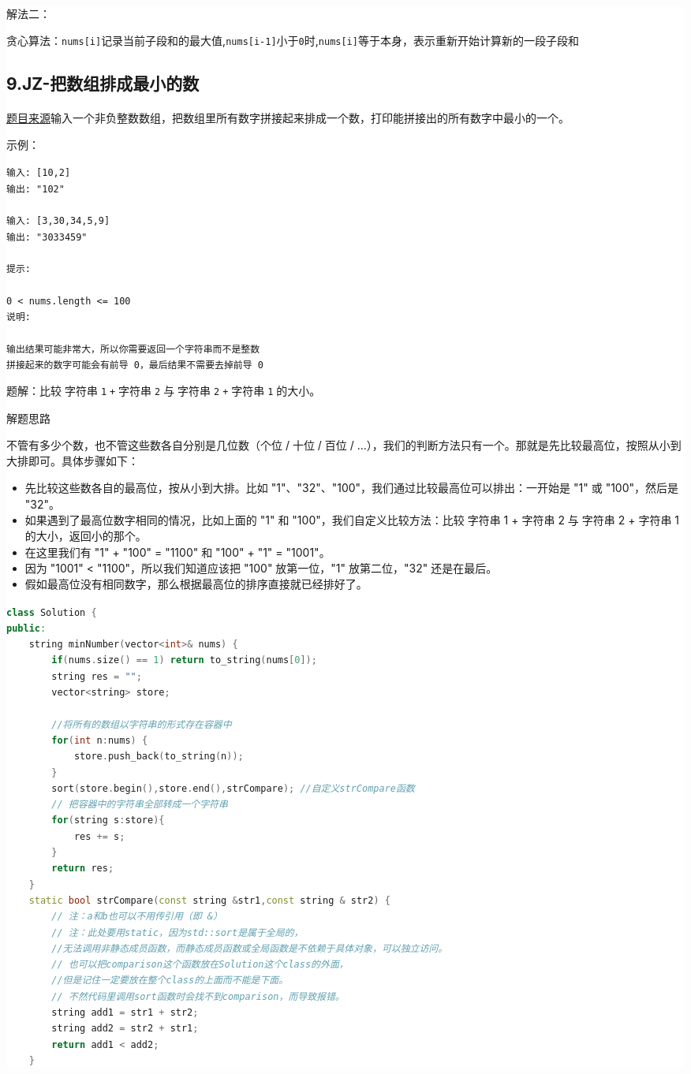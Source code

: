 解法二：

贪心算法：`nums[i]`记录当前子段和的最大值,`nums[i-1]`小于`0`时,`nums[i]`等于本身，表示重新开始计算新的一段子段和

## 9.JZ-把数组排成最小的数
[题目来源]()输入一个非负整数数组，把数组里所有数字拼接起来排成一个数，打印能拼接出的所有数字中最小的一个。

示例：

```
输入: [10,2]
输出: "102"

输入: [3,30,34,5,9]
输出: "3033459"

提示:

0 < nums.length <= 100
说明:

输出结果可能非常大，所以你需要返回一个字符串而不是整数
拼接起来的数字可能会有前导 0，最后结果不需要去掉前导 0
```

题解：比较 字符串 `1` `+` 字符串 `2` 与 字符串 `2` `+` 字符串 `1` 的大小。

解题思路

不管有多少个数，也不管这些数各自分别是几位数（个位 / 十位 / 百位 / ...），我们的判断方法只有一个。那就是先比较最高位，按照从小到大排即可。具体步骤如下：

- 先比较这些数各自的最高位，按从小到大排。比如 "1"、"32"、"100"，我们通过比较最高位可以排出：一开始是 "1" 或 "100"，然后是 "32"。
- 如果遇到了最高位数字相同的情况，比如上面的 "1" 和 "100"，我们自定义比较方法：比较 字符串 1 + 字符串 2 与 字符串 2 + 字符串 1 的大小，返回小的那个。
- 在这里我们有 "1" + "100" = "1100" 和 "100" + "1" = "1001"。
- 因为 "1001" < "1100"，所以我们知道应该把 "100" 放第一位，"1" 放第二位，"32" 还是在最后。
- 假如最高位没有相同数字，那么根据最高位的排序直接就已经排好了。

```cpp
class Solution {
public:
    string minNumber(vector<int>& nums) {
        if(nums.size() == 1) return to_string(nums[0]);
        string res = "";
        vector<string> store;

        //将所有的数组以字符串的形式存在容器中
        for(int n:nums) {
            store.push_back(to_string(n));
        }
        sort(store.begin(),store.end(),strCompare); //自定义strCompare函数
        // 把容器中的字符串全部转成一个字符串
        for(string s:store){
            res += s;
        }
        return res;
    }
    static bool strCompare(const string &str1,const string & str2) {
        // 注：a和b也可以不用传引用（即 &）
        // 注：此处要用static，因为std::sort是属于全局的，
        //无法调用非静态成员函数，而静态成员函数或全局函数是不依赖于具体对象，可以独立访问。
        // 也可以把comparison这个函数放在Solution这个class的外面，
        //但是记住一定要放在整个class的上面而不能是下面。
        // 不然代码里调用sort函数时会找不到comparison，而导致报错。
        string add1 = str1 + str2;
        string add2 = str2 + str1;
        return add1 < add2;
    }
```